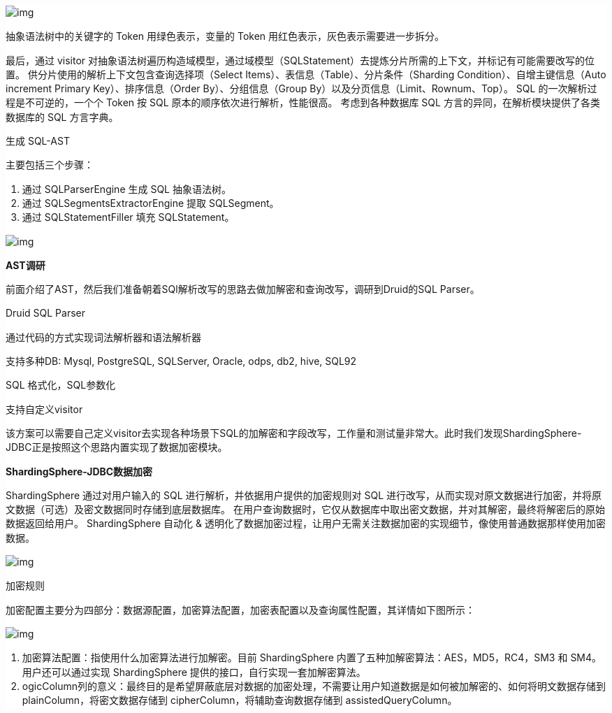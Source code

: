 ![img](http://pcc.huitogo.club/61ec6c95b99c295596518f95f89c7f79)



抽象语法树中的关键字的 Token 用绿色表示，变量的 Token 用红色表示，灰色表示需要进一步拆分。

最后，通过 visitor 对抽象语法树遍历构造域模型，通过域模型（SQLStatement）去提炼分片所需的上下文，并标记有可能需要改写的位置。 供分片使用的解析上下文包含查询选择项（Select Items）、表信息（Table）、分片条件（Sharding Condition）、自增主键信息（Auto increment Primary Key）、排序信息（Order By）、分组信息（Group By）以及分页信息（Limit、Rownum、Top）。 SQL 的一次解析过程是不可逆的，一个个 Token 按 SQL 原本的顺序依次进行解析，性能很高。 考虑到各种数据库 SQL 方言的异同，在解析模块提供了各类数据库的 SQL 方言字典。



生成 SQL-AST

主要包括三个步骤：

1. 通过 SQLParserEngine 生成 SQL 抽象语法树。
2. 通过 SQLSegmentsExtractorEngine 提取 SQLSegment。
3. 通过 SQLStatementFiller 填充 SQLStatement。

![img](http://pcc.huitogo.club/20c2afdc866f9f1ff633db4d209b646e)



**AST调研**

前面介绍了AST，然后我们准备朝着SQl解析改写的思路去做加解密和查询改写，调研到Druid的SQL Parser。



Druid SQL Parser

通过代码的方式实现词法解析器和语法解析器

支持多种DB: Mysql, PostgreSQL, SQLServer, Oracle, odps, db2, hive, SQL92

SQL 格式化，SQL参数化

支持自定义visitor

该方案可以需要自己定义visitor去实现各种场景下SQL的加解密和字段改写，工作量和测试量非常大。此时我们发现ShardingSphere-JDBC正是按照这个思路内置实现了数据加密模块。



**ShardingSphere-JDBC数据加密**

ShardingSphere 通过对用户输入的 SQL 进行解析，并依据用户提供的加密规则对 SQL 进行改写，从而实现对原文数据进行加密，并将原文数据（可选）及密文数据同时存储到底层数据库。 在用户查询数据时，它仅从数据库中取出密文数据，并对其解密，最终将解密后的原始数据返回给用户。 ShardingSphere 自动化 & 透明化了数据加密过程，让用户无需关注数据加密的实现细节，像使用普通数据那样使用加密数据。

![img](http://pcc.huitogo.club/b2e6b4ebd0f396540eec3d795e6ce8ee)



加密规则

加密配置主要分为四部分：数据源配置，加密算法配置，加密表配置以及查询属性配置，其详情如下图所示：

![img](http://pcc.huitogo.club/0fa8b1ee0f44edd8dfaa678322c96e4e)



1. 加密算法配置：指使用什么加密算法进行加解密。目前 ShardingSphere 内置了五种加解密算法：AES，MD5，RC4，SM3 和 SM4。用户还可以通过实现 ShardingSphere 提供的接口，自行实现一套加解密算法。
2. ogicColumn列的意义：最终目的是希望屏蔽底层对数据的加密处理，不需要让用户知道数据是如何被加解密的、如何将明文数据存储到 plainColumn，将密文数据存储到 cipherColumn，将辅助查询数据存储到 assistedQueryColumn。
